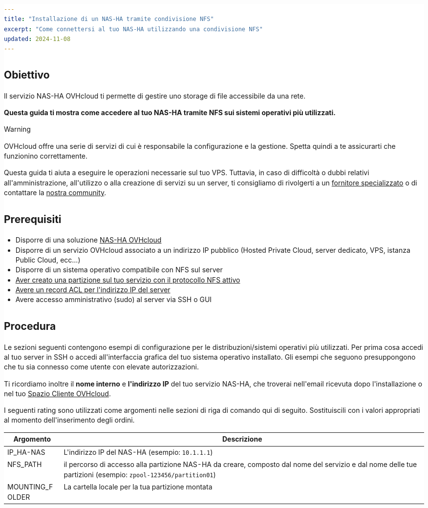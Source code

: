```yaml
---
title: "Installazione di un NAS-HA tramite condivisione NFS"
excerpt: "Come connettersi al tuo NAS-HA utilizzando una condivisione NFS"
updated: 2024-11-08
---
```


## Obiettivo 

Il servizio NAS-HA OVHcloud ti permette di gestire uno storage di file accessibile da una rete.

**Questa guida ti mostra come accedere al tuo NAS-HA tramite NFS sui sistemi operativi più utilizzati.**

> [!warning]
> OVHcloud offre una serie di servizi di cui è responsabile la configurazione e la gestione. Spetta quindi a te assicurarti che funzionino correttamente.
>
> Questa guida ti aiuta a eseguire le operazioni necessarie sul tuo VPS. Tuttavia, in caso di difficoltà o dubbi relativi all'amministrazione, all'utilizzo o alla creazione di servizi su un server, ti consigliamo di rivolgerti a un [fornitore specializzato](/links/partner) o di contattare la [nostra community](/links/community).
>

## Prerequisiti

- Disporre di una soluzione [NAS-HA OVHcloud](/links/storage/nas-ha)
- Disporre di un servizio OVHcloud associato a un indirizzo IP pubblico (Hosted Private Cloud, server dedicato, VPS, istanza Public Cloud, ecc...)
- Disporre di un sistema operativo compatibile con NFS sul server
- [Aver creato una partizione sul tuo servizio con il protocollo NFS attivo](/pages/storage_and_backup/file_storage/ha_nas/nas_get_started#partition)
- [Avere un record ACL per l'indirizzo IP del server](/pages/storage_and_backup/file_storage/ha_nas/nas_get_started#addaccess)
- Avere accesso amministrativo (sudo) al server via SSH o GUI

## Procedura

Le sezioni seguenti contengono esempi di configurazione per le distribuzioni/sistemi operativi più utilizzati. Per prima cosa accedi al tuo server in SSH o accedi all'interfaccia grafica del tuo sistema operativo installato. Gli esempi che seguono presuppongono che tu sia connesso come utente con elevate autorizzazioni.

Ti ricordiamo inoltre il **nome interno** e **l'indirizzo IP** del tuo servizio NAS-HA, che troverai nell'email ricevuta dopo l'installazione o nel tuo [Spazio Cliente OVHcloud](/links/manager).

I seguenti rating sono utilizzati come argomenti nelle sezioni di riga di comando qui di seguito. Sostituiscili con i valori appropriati al momento dell'inserimento degli ordini.

|Argomento|Descrizione|
|---|---|
|IP_HA-NAS|L'indirizzo IP del NAS-HA (esempio: `10.1.1.1`)|
|NFS_PATH|il percorso di accesso alla partizione NAS-HA da creare, composto dal nome del servizio e dal nome delle tue partizioni (esempio: `zpool-123456/partition01`)|
|MOUNTING_FOLDER|La cartella locale per la tua partizione montata|
